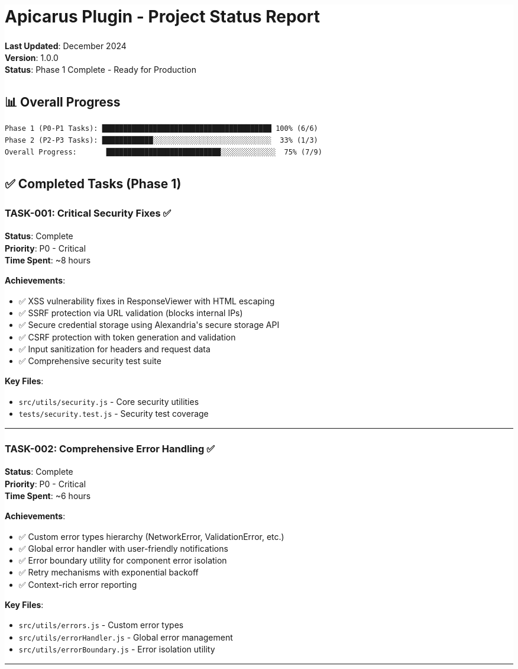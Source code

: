 # Apicarus Plugin - Project Status Report

**Last Updated**: December 2024  
**Version**: 1.0.0  
**Status**: Phase 1 Complete - Ready for Production

## 📊 Overall Progress

```
Phase 1 (P0-P1 Tasks): ████████████████████████████████████████ 100% (6/6)
Phase 2 (P2-P3 Tasks): ████████████░░░░░░░░░░░░░░░░░░░░░░░░░░░░  33% (1/3)
Overall Progress:       ███████████████████████████░░░░░░░░░░░░░  75% (7/9)
```

## ✅ Completed Tasks (Phase 1)

### TASK-001: Critical Security Fixes ✅
**Status**: Complete  
**Priority**: P0 - Critical  
**Time Spent**: ~8 hours  

**Achievements**:
- ✅ XSS vulnerability fixes in ResponseViewer with HTML escaping
- ✅ SSRF protection via URL validation (blocks internal IPs)
- ✅ Secure credential storage using Alexandria's secure storage API
- ✅ CSRF protection with token generation and validation
- ✅ Input sanitization for headers and request data
- ✅ Comprehensive security test suite

**Key Files**:
- `src/utils/security.js` - Core security utilities
- `tests/security.test.js` - Security test coverage

---

### TASK-002: Comprehensive Error Handling ✅
**Status**: Complete  
**Priority**: P0 - Critical  
**Time Spent**: ~6 hours  

**Achievements**:
- ✅ Custom error types hierarchy (NetworkError, ValidationError, etc.)
- ✅ Global error handler with user-friendly notifications
- ✅ Error boundary utility for component error isolation
- ✅ Retry mechanisms with exponential backoff
- ✅ Context-rich error reporting

**Key Files**:
- `src/utils/errors.js` - Custom error types
- `src/utils/errorHandler.js` - Global error management
- `src/utils/errorBoundary.js` - Error isolation utility

---
